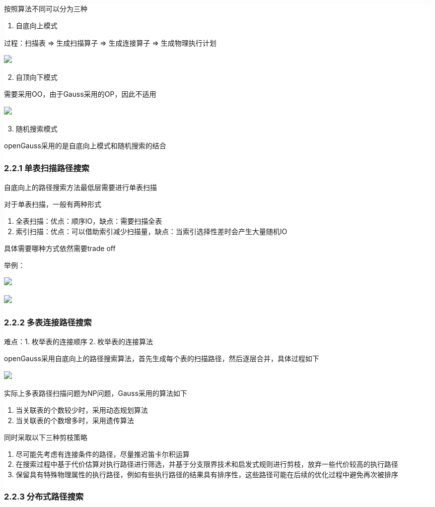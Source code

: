 按照算法不同可以分为三种

1. 自底向上模式

过程：扫描表 => 生成扫描算子 => 生成连接算子 => 生成物理执行计划 

![](https://cdn.attack204.com/20220616140357.png)

2. 自顶向下模式 

需要采用OO，由于Gauss采用的OP，因此不适用

![](https://cdn.attack204.com/20220616140423.png)


3. 随机搜索模式


openGauss采用的是自底向上模式和随机搜索的结合

### 2.2.1 单表扫描路径搜索

自底向上的路径搜索方法最低层需要进行单表扫描

对于单表扫描，一般有两种形式

1. 全表扫描：优点：顺序IO，缺点：需要扫描全表
2. 索引扫描：优点：可以借助索引减少扫描量，缺点：当索引选择性差时会产生大量随机IO

具体需要哪种方式依然需要trade off

举例：

![](https://cdn.attack204.com/20220616141433.png)

![](https://cdn.attack204.com/20220616141444.png)


### 2.2.2 多表连接路径搜索

难点：1. 枚举表的连接顺序 2. 枚举表的连接算法

openGauss采用自底向上的路径搜索算法，首先生成每个表的扫描路径，然后逐层合并，具体过程如下

![](https://cdn.attack204.com/20220616141717.png)

实际上多表路径扫描问题为NP问题，Gauss采用的算法如下

1. 当关联表的个数较少时，采用动态规划算法
2. 当关联表的个数增多时，采用遗传算法

同时采取以下三种剪枝策略

1. 尽可能先考虑有连接条件的路径，尽量推迟笛卡尔积运算
2. 在搜索过程中基于代价估算对执行路径进行筛选，并基于分支限界技术和启发式规则进行剪枝，放弃一些代价较高的执行路径
3. 保留具有特殊物理属性的执行路径，例如有些执行路径的结果具有排序性，这些路径可能在后续的优化过程中避免再次被排序

### 2.2.3 分布式路径搜索
